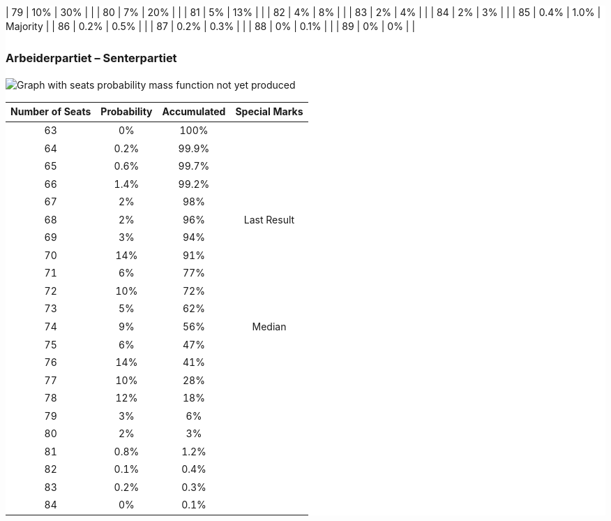 | 79 | 10% | 30% |  |
| 80 | 7% | 20% |  |
| 81 | 5% | 13% |  |
| 82 | 4% | 8% |  |
| 83 | 2% | 4% |  |
| 84 | 2% | 3% |  |
| 85 | 0.4% | 1.0% | Majority |
| 86 | 0.2% | 0.5% |  |
| 87 | 0.2% | 0.3% |  |
| 88 | 0% | 0.1% |  |
| 89 | 0% | 0% |  |

### Arbeiderpartiet – Senterpartiet

![Graph with seats probability mass function not yet produced](2021-03-28-Norstat-coalitions-seats-pmf-ap–sp.png "Seats Probability Mass Function")

| Number of Seats | Probability | Accumulated | Special Marks |
|:---------------:|:-----------:|:-----------:|:-------------:|
| 63 | 0% | 100% |  |
| 64 | 0.2% | 99.9% |  |
| 65 | 0.6% | 99.7% |  |
| 66 | 1.4% | 99.2% |  |
| 67 | 2% | 98% |  |
| 68 | 2% | 96% | Last Result |
| 69 | 3% | 94% |  |
| 70 | 14% | 91% |  |
| 71 | 6% | 77% |  |
| 72 | 10% | 72% |  |
| 73 | 5% | 62% |  |
| 74 | 9% | 56% | Median |
| 75 | 6% | 47% |  |
| 76 | 14% | 41% |  |
| 77 | 10% | 28% |  |
| 78 | 12% | 18% |  |
| 79 | 3% | 6% |  |
| 80 | 2% | 3% |  |
| 81 | 0.8% | 1.2% |  |
| 82 | 0.1% | 0.4% |  |
| 83 | 0.2% | 0.3% |  |
| 84 | 0% | 0.1% |  |